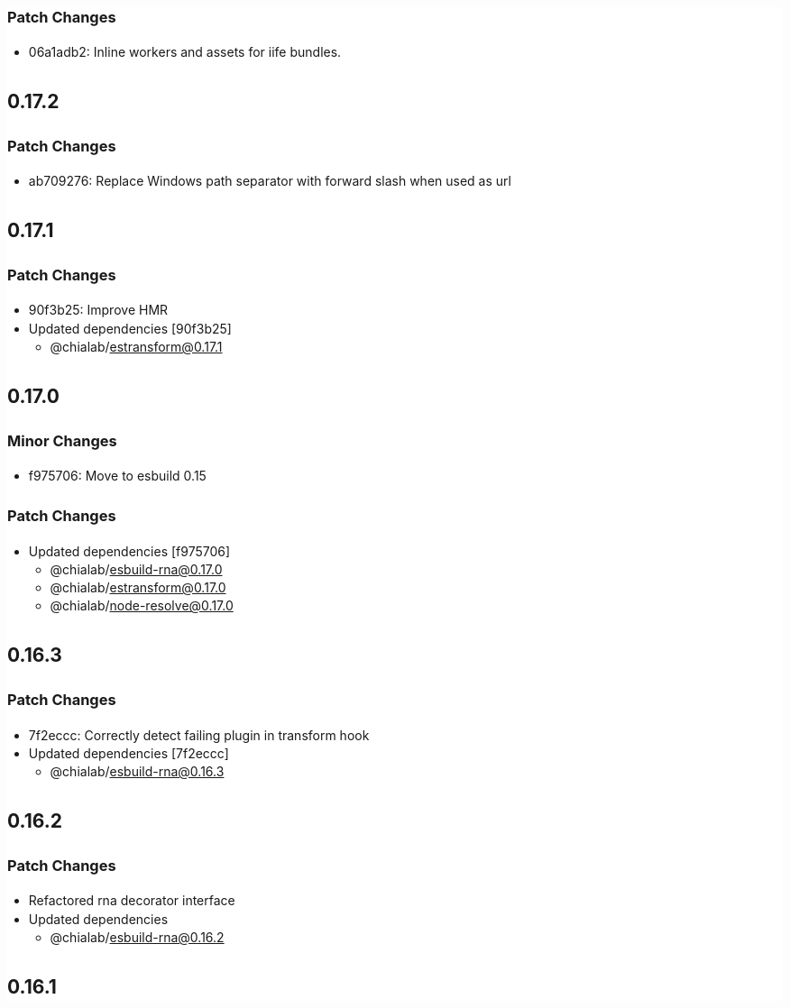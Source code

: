 ### Patch Changes

-   06a1adb2: Inline workers and assets for iife bundles.

## 0.17.2

### Patch Changes

-   ab709276: Replace Windows path separator with forward slash when used as url

## 0.17.1

### Patch Changes

-   90f3b25: Improve HMR
-   Updated dependencies [90f3b25]
    -   @chialab/estransform@0.17.1

## 0.17.0

### Minor Changes

-   f975706: Move to esbuild 0.15

### Patch Changes

-   Updated dependencies [f975706]
    -   @chialab/esbuild-rna@0.17.0
    -   @chialab/estransform@0.17.0
    -   @chialab/node-resolve@0.17.0

## 0.16.3

### Patch Changes

-   7f2eccc: Correctly detect failing plugin in transform hook
-   Updated dependencies [7f2eccc]
    -   @chialab/esbuild-rna@0.16.3

## 0.16.2

### Patch Changes

-   Refactored rna decorator interface
-   Updated dependencies
    -   @chialab/esbuild-rna@0.16.2

## 0.16.1
